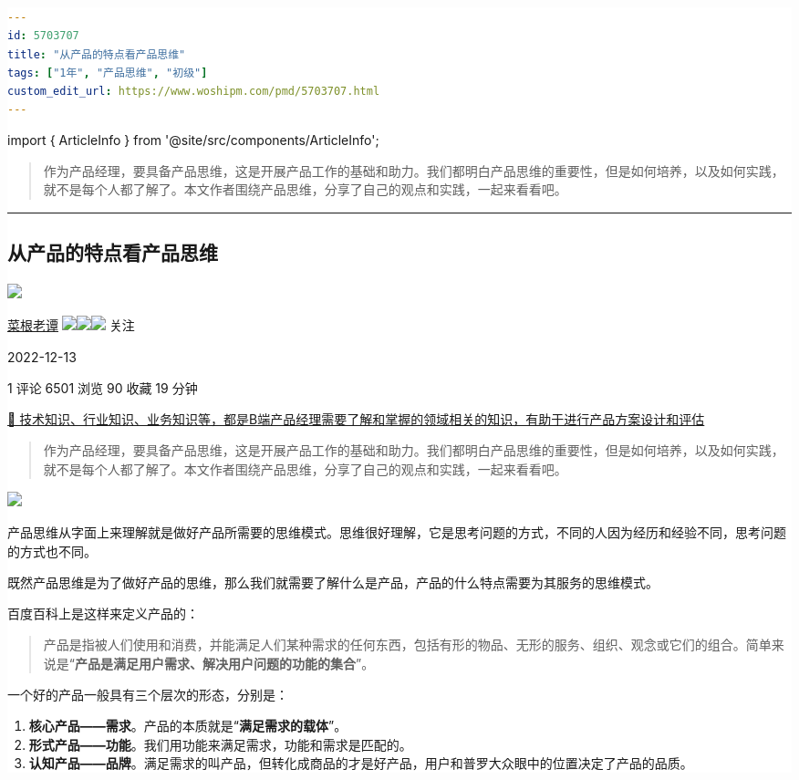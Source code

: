 ```yaml
---
id: 5703707
title: "从产品的特点看产品思维"
tags: ["1年", "产品思维", "初级"]
custom_edit_url: https://www.woshipm.com/pmd/5703707.html
---
```

import { ArticleInfo } from '@site/src/components/ArticleInfo';

<ArticleInfo
    author="菜根老谭"
    authorLink="https://www.woshipm.com/u/42674"
    published="2022-12-13"
    views={6501}
    comments={1}
    collects={90}
/>

> 作为产品经理，要具备产品思维，这是开展产品工作的基础和助力。我们都明白产品思维的重要性，但是如何培养，以及如何实践，就不是每个人都了解了。本文作者围绕产品思维，分享了自己的观点和实践，一起来看看吧。

---

## 从产品的特点看产品思维

[![](https://image.woshipm.com/wp-files/2020/03/TmN6ge3zAhN7GiBI2BDg.png!/both/72x72)](https://www.woshipm.com/u/42674)

[菜根老谭](https://www.woshipm.com/u/42674) ![](https://static.woshipm.com/tag/1121_1@2x.png)![](https://static.woshipm.com/tag/2203_1@2x.png)![](https://static.woshipm.com/tag/2204_1@2x.png) 关注

2022-12-13

1 评论 6501 浏览 90 收藏 19 分钟

[🔗 技术知识、行业知识、业务知识等，都是B端产品经理需要了解和掌握的领域相关的知识，有助于进行产品方案设计和评估](https://ke.qidianla.com/courses/bcpm)

> 作为产品经理，要具备产品思维，这是开展产品工作的基础和助力。我们都明白产品思维的重要性，但是如何培养，以及如何实践，就不是每个人都了解了。本文作者围绕产品思维，分享了自己的观点和实践，一起来看看吧。

![](https://image.woshipm.com/wp-files/2022/12/TAE6OuHfV9FUHG0X9cnf.jpg)

产品思维从字面上来理解就是做好产品所需要的思维模式。思维很好理解，它是思考问题的方式，不同的人因为经历和经验不同，思考问题的方式也不同。

既然产品思维是为了做好产品的思维，那么我们就需要了解什么是产品，产品的什么特点需要为其服务的思维模式。

百度百科上是这样来定义产品的：

> 产品是指被人们使用和消费，并能满足人们某种需求的任何东西，包括有形的物品、无形的服务、组织、观念或它们的组合。简单来说是“**产品是满足用户需求、解决用户问题的功能的集合**”。

一个好的产品一般具有三个层次的形态，分别是：

1.  **核心产品——需求**。产品的本质就是“**满足需求的载体**”。
2.  **形式产品——功能**。我们用功能来满足需求，功能和需求是匹配的。
3.  **认知产品——品牌**。满足需求的叫产品，但转化成商品的才是好产品，用户和普罗大众眼中的位置决定了产品的品质。

